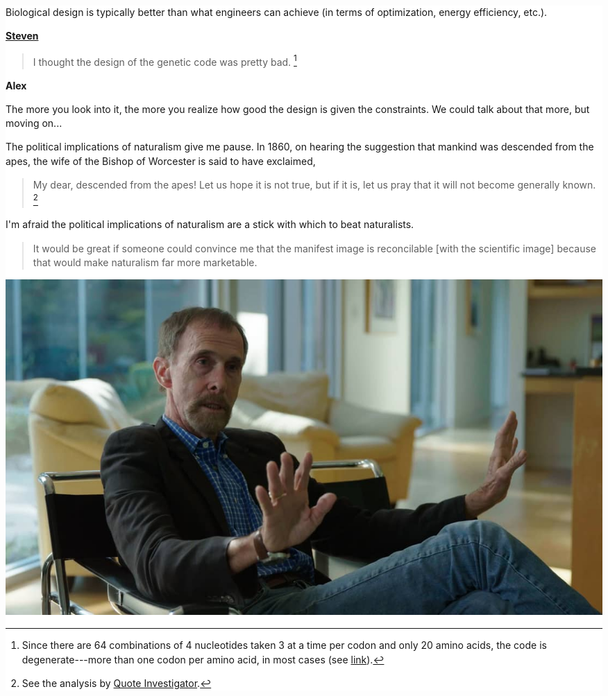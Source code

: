 Biological design is typically better than what engineers can achieve
(in terms of optimization, energy efficiency, etc.).

**[Steven](https://www.youtube.com/watch?v=qeyBqxY3MsQ&feature=youtu.be&list=PLrxfgDEc2NxYQuZ5T6CSdS8uafdh0kmDL&t=2782)**

>   I thought the design of the genetic code was pretty bad. [^BadGeneticCode]

[^BadGeneticCode]: Since there are 64 combinations of 4 nucleotides taken 3 at a time per codon and only 20 amino acids, 
    the code is degenerate---more than one codon per amino acid, in most cases 
    (see [link](https://www.bx.psu.edu/~ross/workmg/GeneticCodeCh13.htm)).

**Alex**

The more you look into it, the more you realize how good the design is given the constraints.
We could talk about that more, but moving on...

The political implications of naturalism give me pause.
In 1860, on hearing the suggestion that mankind was descended from the apes, 
the wife of the Bishop of Worcester is said to have exclaimed,

>   My dear, descended from the apes! Let us hope it is not true, but if it is, 
>   let us pray that it will not become generally known. [^WifeWorcester1860]

[^WifeWorcester1860]: See the analysis by [Quote Investigator](https://quoteinvestigator.com/2011/02/09/darwinism-hope-pray/).

I'm afraid the political implications of naturalism are a stick with which to beat naturalists.

>   It would be great if someone could convince me that
>   the manifest image is reconcilable [with the scientific image]
>   because that would make naturalism far more marketable.

![Alex Rosenberg, the maddog reductionist. (Image credit: [link](https://www.whyarewehere.tv/about-science/scientism/))](img/alex-scientism.jpg)


[^WatchmakerAnalogy]: See William Paley on the "[watchmaker analogy](https://en.wikipedia.org/wiki/Watchmaker_analogy)".
[^Anderson1972]: @Anderson_1972_More_is_different\.
[^Davidson2001]: @Davidson_2001_Knowing_ones_own_mind\.